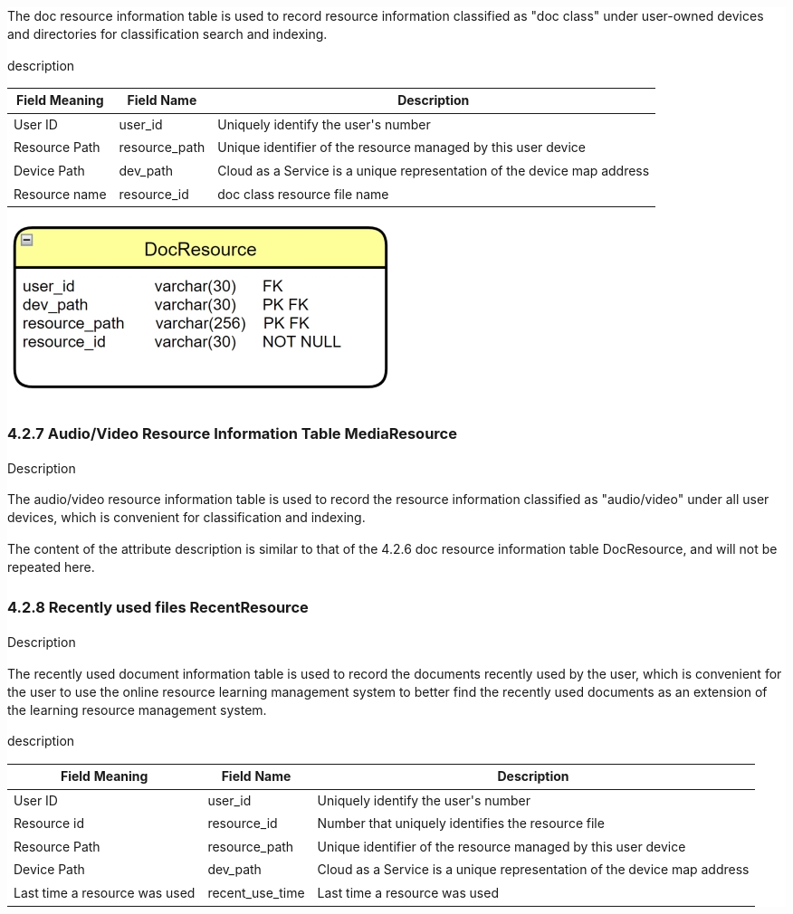 The doc resource information table is used to record resource information classified as "doc class" under user-owned devices and directories for classification search and indexing.

description

| Field Meaning | Field Name | Description |
| -------- | ------------- | ---------------------------------- |
| User ID | user_id | Uniquely identify the user's number |
| Resource Path | resource_path | Unique identifier of the resource managed by this user device |
| Device Path | dev_path | Cloud as a Service is a unique representation of the device map address |
| Resource name | resource_id | doc class resource file name |

 

![img](./pic/wps203.jpg) 

### 4.2.7 Audio/Video Resource Information Table MediaResource

Description

The audio/video resource information table is used to record the resource information classified as "audio/video" under all user devices, which is convenient for classification and indexing.

The content of the attribute description is similar to that of the 4.2.6 doc resource information table DocResource, and will not be repeated here.

### 4.2.8 Recently used files RecentResource

Description

The recently used document information table is used to record the documents recently used by the user, which is convenient for the user to use the online resource learning management system to better find the recently used documents as an extension of the learning resource management system.

description

| Field Meaning | Field Name | Description |
| ---------------- | --------------- | ---------------------------------- |
| User ID | user_id | Uniquely identify the user's number |
| Resource id | resource_id | Number that uniquely identifies the resource file |
| Resource Path | resource_path | Unique identifier of the resource managed by this user device |
| Device Path | dev_path | Cloud as a Service is a unique representation of the device map address |
| Last time a resource was used | recent_use_time | Last time a resource was used |
